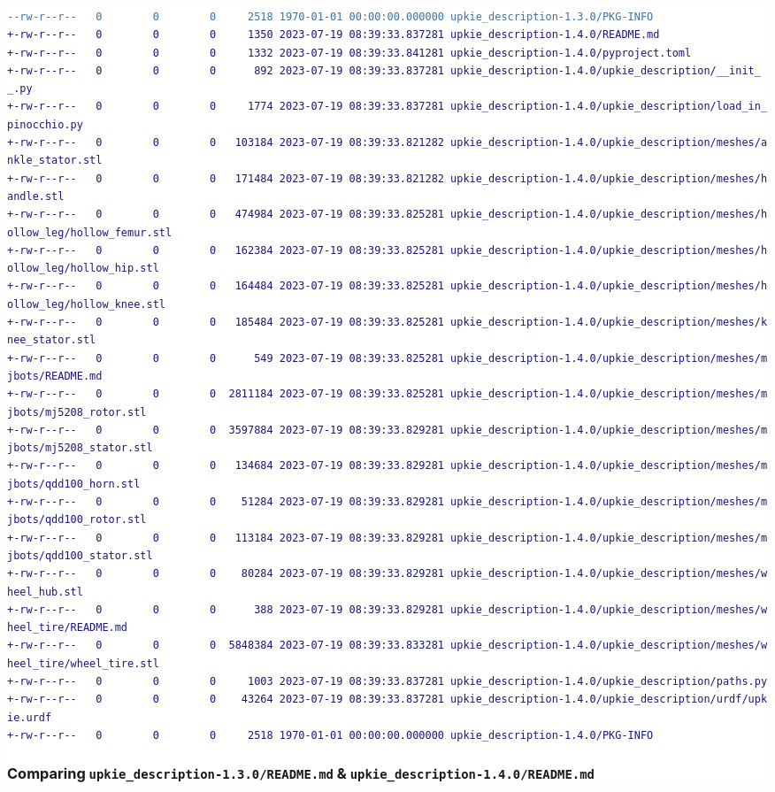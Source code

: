 ```diff
--rw-r--r--   0        0        0     2518 1970-01-01 00:00:00.000000 upkie_description-1.3.0/PKG-INFO
+-rw-r--r--   0        0        0     1350 2023-07-19 08:39:33.837281 upkie_description-1.4.0/README.md
+-rw-r--r--   0        0        0     1332 2023-07-19 08:39:33.841281 upkie_description-1.4.0/pyproject.toml
+-rw-r--r--   0        0        0      892 2023-07-19 08:39:33.837281 upkie_description-1.4.0/upkie_description/__init__.py
+-rw-r--r--   0        0        0     1774 2023-07-19 08:39:33.837281 upkie_description-1.4.0/upkie_description/load_in_pinocchio.py
+-rw-r--r--   0        0        0   103184 2023-07-19 08:39:33.821282 upkie_description-1.4.0/upkie_description/meshes/ankle_stator.stl
+-rw-r--r--   0        0        0   171484 2023-07-19 08:39:33.821282 upkie_description-1.4.0/upkie_description/meshes/handle.stl
+-rw-r--r--   0        0        0   474984 2023-07-19 08:39:33.825281 upkie_description-1.4.0/upkie_description/meshes/hollow_leg/hollow_femur.stl
+-rw-r--r--   0        0        0   162384 2023-07-19 08:39:33.825281 upkie_description-1.4.0/upkie_description/meshes/hollow_leg/hollow_hip.stl
+-rw-r--r--   0        0        0   164484 2023-07-19 08:39:33.825281 upkie_description-1.4.0/upkie_description/meshes/hollow_leg/hollow_knee.stl
+-rw-r--r--   0        0        0   185484 2023-07-19 08:39:33.825281 upkie_description-1.4.0/upkie_description/meshes/knee_stator.stl
+-rw-r--r--   0        0        0      549 2023-07-19 08:39:33.825281 upkie_description-1.4.0/upkie_description/meshes/mjbots/README.md
+-rw-r--r--   0        0        0  2811184 2023-07-19 08:39:33.825281 upkie_description-1.4.0/upkie_description/meshes/mjbots/mj5208_rotor.stl
+-rw-r--r--   0        0        0  3597884 2023-07-19 08:39:33.829281 upkie_description-1.4.0/upkie_description/meshes/mjbots/mj5208_stator.stl
+-rw-r--r--   0        0        0   134684 2023-07-19 08:39:33.829281 upkie_description-1.4.0/upkie_description/meshes/mjbots/qdd100_horn.stl
+-rw-r--r--   0        0        0    51284 2023-07-19 08:39:33.829281 upkie_description-1.4.0/upkie_description/meshes/mjbots/qdd100_rotor.stl
+-rw-r--r--   0        0        0   113184 2023-07-19 08:39:33.829281 upkie_description-1.4.0/upkie_description/meshes/mjbots/qdd100_stator.stl
+-rw-r--r--   0        0        0    80284 2023-07-19 08:39:33.829281 upkie_description-1.4.0/upkie_description/meshes/wheel_hub.stl
+-rw-r--r--   0        0        0      388 2023-07-19 08:39:33.829281 upkie_description-1.4.0/upkie_description/meshes/wheel_tire/README.md
+-rw-r--r--   0        0        0  5848384 2023-07-19 08:39:33.833281 upkie_description-1.4.0/upkie_description/meshes/wheel_tire/wheel_tire.stl
+-rw-r--r--   0        0        0     1003 2023-07-19 08:39:33.837281 upkie_description-1.4.0/upkie_description/paths.py
+-rw-r--r--   0        0        0    43264 2023-07-19 08:39:33.837281 upkie_description-1.4.0/upkie_description/urdf/upkie.urdf
+-rw-r--r--   0        0        0     2518 1970-01-01 00:00:00.000000 upkie_description-1.4.0/PKG-INFO
```

### Comparing `upkie_description-1.3.0/README.md` & `upkie_description-1.4.0/README.md`
